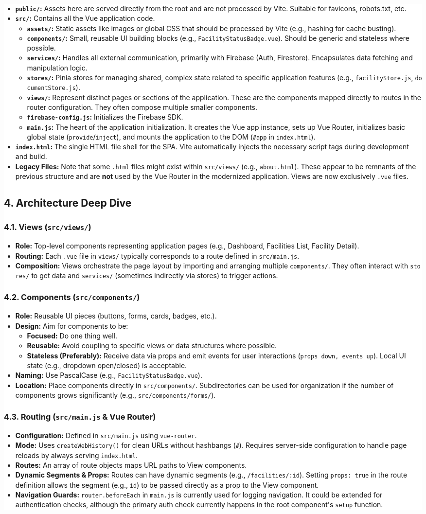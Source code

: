 *   **`public/`:** Assets here are served directly from the root and are not processed by Vite. Suitable for favicons, robots.txt, etc.
*   **`src/`:** Contains all the Vue application code.
    *   **`assets/`:** Static assets like images or global CSS that should be processed by Vite (e.g., hashing for cache busting).
    *   **`components/`:** Small, reusable UI building blocks (e.g., `FacilityStatusBadge.vue`). Should be generic and stateless where possible.
    *   **`services/`:** Handles all external communication, primarily with Firebase (Auth, Firestore). Encapsulates data fetching and manipulation logic.
    *   **`stores/`:** Pinia stores for managing shared, complex state related to specific application features (e.g., `facilityStore.js`, `documentStore.js`).
    *   **`views/`:** Represent distinct pages or sections of the application. These are the components mapped directly to routes in the router configuration. They often compose multiple smaller components.
    *   **`firebase-config.js`:** Initializes the Firebase SDK.
    *   **`main.js`:** The heart of the application initialization. It creates the Vue app instance, sets up Vue Router, initializes basic global state (`provide`/`inject`), and mounts the application to the DOM (`#app` in `index.html`).
*   **`index.html`:** The single HTML file shell for the SPA. Vite automatically injects the necessary script tags during development and build.
*   **Legacy Files:** Note that some `.html` files might exist within `src/views/` (e.g., `about.html`). These appear to be remnants of the previous structure and are **not** used by the Vue Router in the modernized application. Views are now exclusively `.vue` files.

## 4. Architecture Deep Dive

### 4.1. Views (`src/views/`)

*   **Role:** Top-level components representing application pages (e.g., Dashboard, Facilities List, Facility Detail).
*   **Routing:** Each `.vue` file in `views/` typically corresponds to a route defined in `src/main.js`.
*   **Composition:** Views orchestrate the page layout by importing and arranging multiple `components/`. They often interact with `stores/` to get data and `services/` (sometimes indirectly via stores) to trigger actions.

### 4.2. Components (`src/components/`)

*   **Role:** Reusable UI pieces (buttons, forms, cards, badges, etc.).
*   **Design:** Aim for components to be:
    *   **Focused:** Do one thing well.
    *   **Reusable:** Avoid coupling to specific views or data structures where possible.
    *   **Stateless (Preferably):** Receive data via props and emit events for user interactions (`props down, events up`). Local UI state (e.g., dropdown open/closed) is acceptable.
*   **Naming:** Use PascalCase (e.g., `FacilityStatusBadge.vue`).
*   **Location:** Place components directly in `src/components/`. Subdirectories can be used for organization if the number of components grows significantly (e.g., `src/components/forms/`).

### 4.3. Routing (`src/main.js` & Vue Router)

*   **Configuration:** Defined in `src/main.js` using `vue-router`.
*   **Mode:** Uses `createWebHistory()` for clean URLs without hashbangs (`#`). Requires server-side configuration to handle page reloads by always serving `index.html`.
*   **Routes:** An array of route objects maps URL paths to View components.
*   **Dynamic Segments & Props:** Routes can have dynamic segments (e.g., `/facilities/:id`). Setting `props: true` in the route definition allows the segment (e.g., `id`) to be passed directly as a prop to the View component.
*   **Navigation Guards:** `router.beforeEach` in `main.js` is currently used for logging navigation. It could be extended for authentication checks, although the primary auth check currently happens in the root component's `setup` function.
